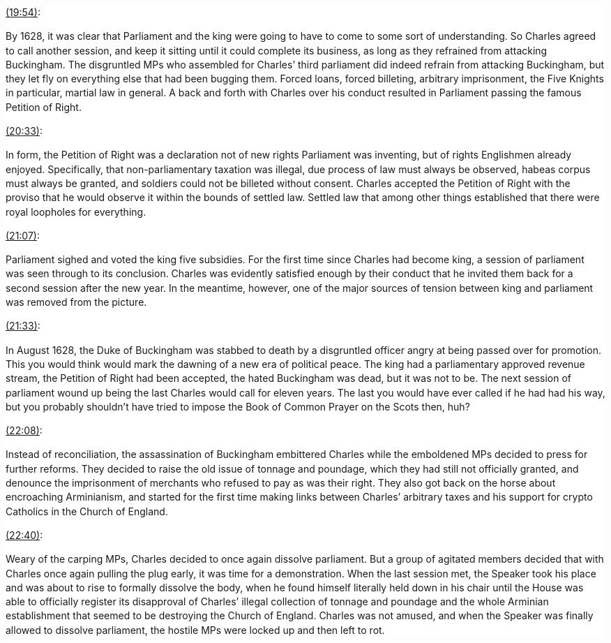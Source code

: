 [(19:54)](#!):

By 1628, it was clear that Parliament and the king were going to have to come to some sort of understanding. So Charles agreed to call another session, and keep it sitting until it could complete its business, as long as they refrained from attacking Buckingham. The disgruntled MPs who assembled for Charles’ third parliament did indeed refrain from attacking Buckingham, but they let fly on everything else that had been bugging them. Forced loans, forced billeting, arbitrary imprisonment, the Five Knights in particular, martial law in general. A back and forth with Charles over his conduct resulted in Parliament passing the famous Petition of Right.

[(20:33)](#!):

In form, the Petition of Right was a declaration not of new rights Parliament was inventing, but of rights Englishmen already enjoyed. Specifically, that non-parliamentary taxation was illegal, due process of law must always be observed, habeas corpus must always be granted, and soldiers could not be billeted without consent. Charles accepted the Petition of Right with the proviso that he would observe it within the bounds of settled law. Settled law that among other things established that there were royal loopholes for everything.

[(21:07)](#!):

Parliament sighed and voted the king five subsidies. For the first time since Charles had become king, a session of parliament was seen through to its conclusion. Charles was evidently satisfied enough by their conduct that he invited them back for a second session after the new year. In the meantime, however, one of the major sources of tension between king and parliament was removed from the picture.

[(21:33)](#!):

In August 1628, the Duke of Buckingham was stabbed to death by a disgruntled officer angry at being passed over for promotion. This you would think would mark the dawning of a new era of political peace. The king had a parliamentary approved revenue stream, the Petition of Right had been accepted, the hated Buckingham was dead, but it was not to be. The next session of parliament wound up being the last Charles would call for eleven years. The last you would have ever called if he had had his way, but you probably shouldn’t have tried to impose the Book of Common Prayer on the Scots then, huh?

[(22:08)](#!):

Instead of reconciliation, the assassination of Buckingham embittered Charles while the emboldened MPs decided to press for further reforms. They decided to raise the old issue of tonnage and poundage, which they had still not officially granted, and denounce the imprisonment of merchants who refused to pay as was their right. They also got back on the horse about encroaching Arminianism, and started for the first time making links between Charles’ arbitrary taxes and his support for crypto Catholics in the Church of England.

[(22:40)](#!):

Weary of the carping MPs, Charles decided to once again dissolve parliament. But a group of agitated members decided that with Charles once again pulling the plug early, it was time for a demonstration. When the last session met, the Speaker took his place and was about to rise to formally dissolve the body, when he found himself literally held down in his chair until the House was able to officially register its disapproval of Charles’ illegal collection of tonnage and poundage and the whole Arminian establishment that seemed to be destroying the Church of England. Charles was not amused, and when the Speaker was finally allowed to dissolve parliament, the hostile MPs were locked up and then left to rot.
